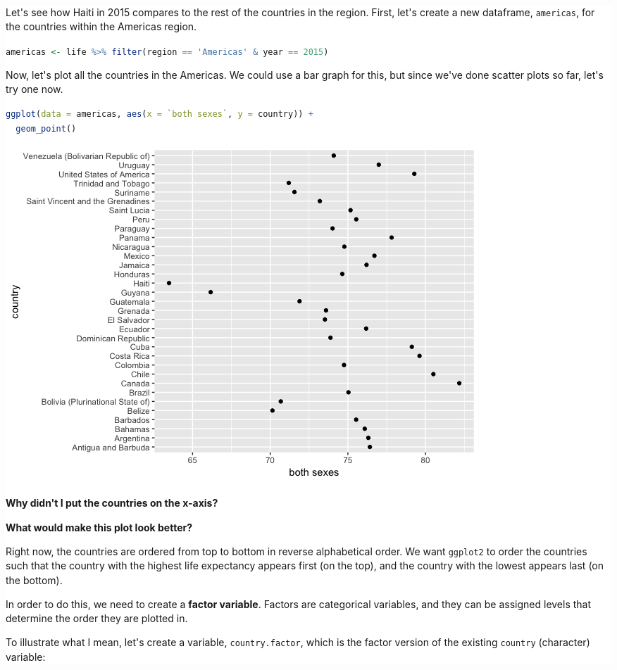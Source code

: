 Let's see how Haiti in 2015 compares to the rest of the countries in the region. First, let's create a new dataframe, `americas`, for the countries within the Americas region.


```r
americas <- life %>% filter(region == 'Americas' & year == 2015)
```

Now, let's plot all the countries in the Americas. We could use a bar graph for this, but since we've done scatter plots so far, let's try one now.


```r
ggplot(data = americas, aes(x = `both sexes`, y = country)) +
  geom_point()
```

![](R-advancing-with-dataviz_files/figure-html/unnamed-chunk-24-1.png)

**Why didn't I put the countries on the x-axis?**

**What would make this plot look better?**

Right now, the countries are ordered from top to bottom in reverse alphabetical order. We want `ggplot2` to order the countries such that the country with the highest life expectancy appears first (on the top), and the country with the lowest appears last (on the bottom).

In order to do this, we need to create a **factor variable**. Factors are categorical variables, and they can be assigned levels that determine the order they are plotted in. 

To illustrate what I mean, let's create a variable, `country.factor`, which is the factor version of the existing `country` (character) variable:
